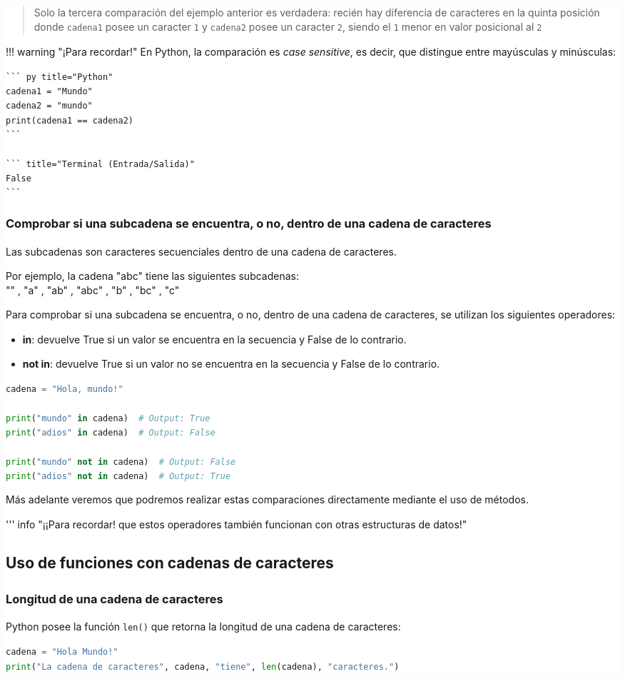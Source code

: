 > Solo la tercera comparación del ejemplo anterior es verdadera: recién hay diferencia de caracteres en la quinta posición donde `cadena1` posee un caracter `1` y `cadena2` posee un caracter `2`, siendo el `1` menor en valor posicional al `2`

!!! warning "¡Para recordar!"
    En Python, la comparación es _case sensitive_, es decir, que distingue entre mayúsculas y minúsculas:

    ``` py title="Python"
    cadena1 = "Mundo"
    cadena2 = "mundo"
    print(cadena1 == cadena2)
    ```

    ``` title="Terminal (Entrada/Salida)"
    False
    ```

### Comprobar si una subcadena se encuentra, o no, dentro de una cadena de caracteres

Las subcadenas son caracteres secuenciales dentro de una cadena de caracteres.  

Por ejemplo, la cadena "abc" tiene las siguientes subcadenas:  
"" , "a" , "ab" , "abc" , "b" , "bc" , "c"

Para comprobar si una subcadena se encuentra, o no, dentro de una cadena de caracteres, se utilizan los siguientes operadores:

* **in**: devuelve True si un valor se encuentra en la secuencia y False de lo contrario.
  
* **not in**: devuelve True si un valor no se encuentra en la secuencia y False de lo contrario.

```py title="Python"
cadena = "Hola, mundo!"

print("mundo" in cadena)  # Output: True
print("adios" in cadena)  # Output: False

print("mundo" not in cadena)  # Output: False
print("adios" not in cadena)  # Output: True
```

Más adelante veremos que podremos realizar estas comparaciones directamente mediante el uso de métodos.

''' info "¡¡Para recordar! que estos operadores también funcionan con otras estructuras de datos!"

## Uso de funciones con cadenas de caracteres

### Longitud de una cadena de caracteres

Python posee la función `len()` que retorna la longitud de una cadena de caracteres:

``` py title="Python"
cadena = "Hola Mundo!"
print("La cadena de caracteres", cadena, "tiene", len(cadena), "caracteres.")
```
